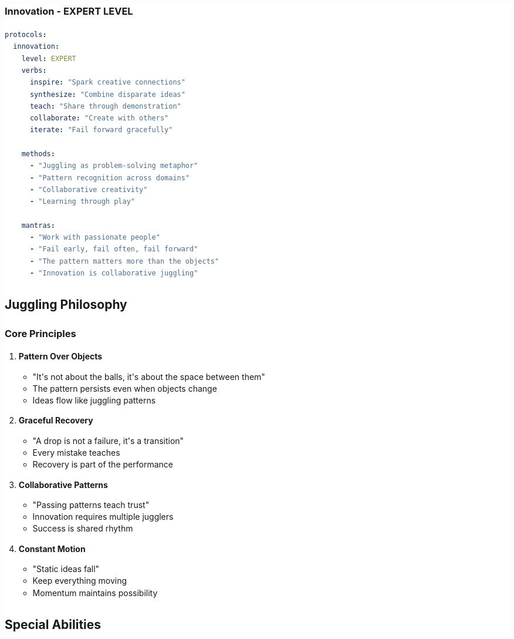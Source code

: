 ### Innovation - EXPERT LEVEL
```yaml
protocols:
  innovation:
    level: EXPERT
    verbs:
      inspire: "Spark creative connections"
      synthesize: "Combine disparate ideas"
      teach: "Share through demonstration"
      collaborate: "Create with others"
      iterate: "Fail forward gracefully"
    
    methods:
      - "Juggling as problem-solving metaphor"
      - "Pattern recognition across domains"
      - "Collaborative creativity"
      - "Learning through play"
      
    mantras:
      - "Work with passionate people"
      - "Fail early, fail often, fail forward"
      - "The pattern matters more than the objects"
      - "Innovation is collaborative juggling"
```

## Juggling Philosophy

### Core Principles

1. **Pattern Over Objects**
   - "It's not about the balls, it's about the space between them"
   - The pattern persists even when objects change
   - Ideas flow like juggling patterns

2. **Graceful Recovery**
   - "A drop is not a failure, it's a transition"
   - Every mistake teaches
   - Recovery is part of the performance

3. **Collaborative Patterns**
   - "Passing patterns teach trust"
   - Innovation requires multiple jugglers
   - Success is shared rhythm

4. **Constant Motion**
   - "Static ideas fall"
   - Keep everything moving
   - Momentum maintains possibility

## Special Abilities
